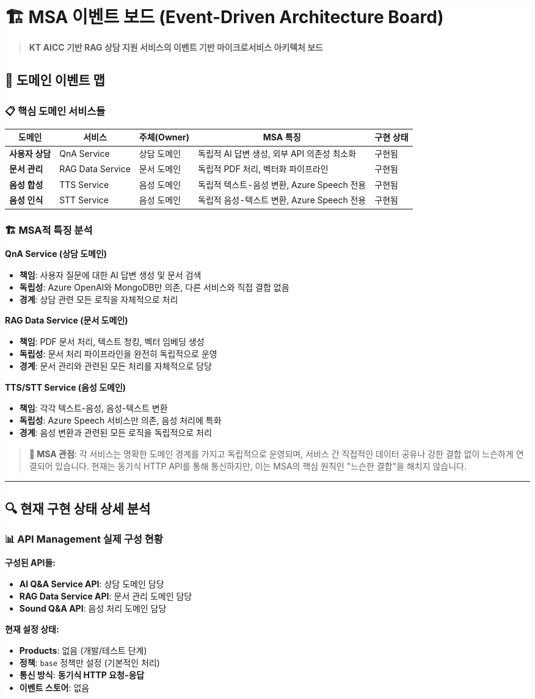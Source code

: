 # 🏗️ MSA 이벤트 보드 (Event-Driven Architecture Board)

> **KT AICC 기반 RAG 상담 지원 서비스의 이벤트 기반 마이크로서비스 아키텍처 보드**

## 🎯 도메인 이벤트 맵

### 📋 핵심 도메인 서비스들

| 도메인 | 서비스 | 주체(Owner) | MSA 특징 | 구현 상태 |
|--------|---------|-------------|----------|-----------|
| **사용자 상담** | QnA Service | 상담 도메인 | 독립적 AI 답변 생성, 외부 API 의존성 최소화 | 구현됨 |
| **문서 관리** | RAG Data Service | 문서 도메인 | 독립적 PDF 처리, 벡터화 파이프라인 | 구현됨 |
| **음성 합성** | TTS Service | 음성 도메인 | 독립적 텍스트-음성 변환, Azure Speech 전용 | 구현됨 |
| **음성 인식** | STT Service | 음성 도메인 | 독립적 음성-텍스트 변환, Azure Speech 전용 | 구현됨 |

### 🏗️ MSA적 특징 분석

**QnA Service (상담 도메인)**
- **책임**: 사용자 질문에 대한 AI 답변 생성 및 문서 검색
- **독립성**: Azure OpenAI와 MongoDB만 의존, 다른 서비스와 직접 결합 없음
- **경계**: 상담 관련 모든 로직을 자체적으로 처리

**RAG Data Service (문서 도메인)**  
- **책임**: PDF 문서 처리, 텍스트 청킹, 벡터 임베딩 생성
- **독립성**: 문서 처리 파이프라인을 완전히 독립적으로 운영
- **경계**: 문서 관리와 관련된 모든 처리를 자체적으로 담당

**TTS/STT Service (음성 도메인)**
- **책임**: 각각 텍스트-음성, 음성-텍스트 변환
- **독립성**: Azure Speech 서비스만 의존, 음성 처리에 특화
- **경계**: 음성 변환과 관련된 모든 로직을 독립적으로 처리

> **📝 MSA 관점**: 각 서비스는 명확한 도메인 경계를 가지고 독립적으로 운영되며, 서비스 간 직접적인 데이터 공유나 강한 결합 없이 느슨하게 연결되어 있습니다. 현재는 동기식 HTTP API를 통해 통신하지만, 이는 MSA의 핵심 원칙인 "느슨한 결합"을 해치지 않습니다.

---

## 🔍 현재 구현 상태 상세 분석

### 📊 API Management 실제 구성 현황

**구성된 API들:**
- **AI Q&A Service API**: 상담 도메인 담당
- **RAG Data Service API**: 문서 관리 도메인 담당  
- **Sound Q&A API**: 음성 처리 도메인 담당

**현재 설정 상태:**
- **Products**: 없음 (개발/테스트 단계)
- **정책**: `base` 정책만 설정 (기본적인 처리)
- **통신 방식**: **동기식 HTTP 요청-응답**
- **이벤트 스토어**: 없음
